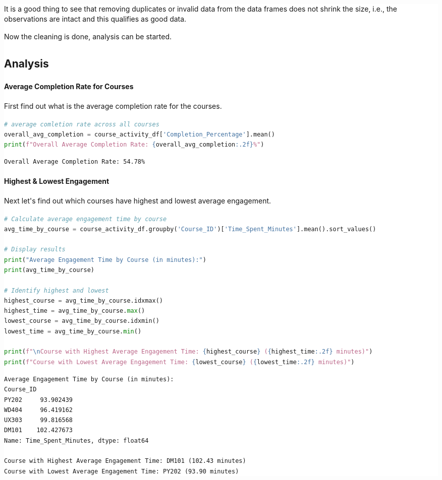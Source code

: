 

It is a good thing to see that removing duplicates or invalid data from the data frames does not shrink the size, i.e., the observations are intact and this qualifies as good data.

Now the cleaning is done, analysis can be started.

## Analysis
#### Average Completion Rate for Courses
First find out what is the average completion rate for the courses.


```python
# average comletion rate across all courses
overall_avg_completion = course_activity_df['Completion_Percentage'].mean()
print(f"Overall Average Completion Rate: {overall_avg_completion:.2f}%")
```

    Overall Average Completion Rate: 54.78%


#### Highest & Lowest Engagement
Next let's find out which courses have highest and lowest average engagement.


```python
# Calculate average engagement time by course
avg_time_by_course = course_activity_df.groupby('Course_ID')['Time_Spent_Minutes'].mean().sort_values()

# Display results
print("Average Engagement Time by Course (in minutes):")
print(avg_time_by_course)

# Identify highest and lowest
highest_course = avg_time_by_course.idxmax()
highest_time = avg_time_by_course.max()
lowest_course = avg_time_by_course.idxmin()
lowest_time = avg_time_by_course.min()

print(f"\nCourse with Highest Average Engagement Time: {highest_course} ({highest_time:.2f} minutes)")
print(f"Course with Lowest Average Engagement Time: {lowest_course} ({lowest_time:.2f} minutes)")
```

    Average Engagement Time by Course (in minutes):
    Course_ID
    PY202     93.902439
    WD404     96.419162
    UX303     99.816568
    DM101    102.427673
    Name: Time_Spent_Minutes, dtype: float64
    
    Course with Highest Average Engagement Time: DM101 (102.43 minutes)
    Course with Lowest Average Engagement Time: PY202 (93.90 minutes)
